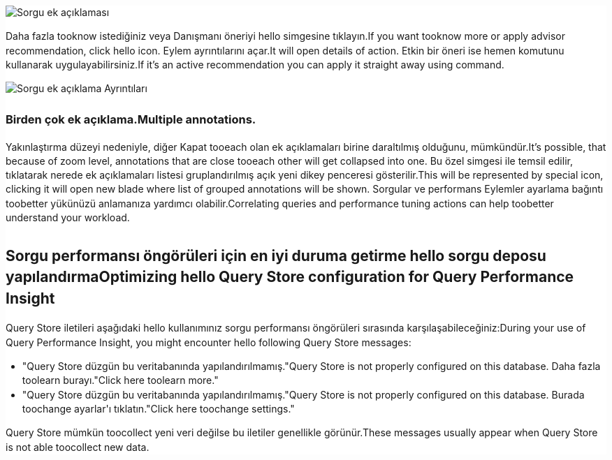 ![Sorgu ek açıklaması][6]

<span data-ttu-id="89954-193">Daha fazla tooknow istediğiniz veya Danışmanı öneriyi hello simgesine tıklayın.</span><span class="sxs-lookup"><span data-stu-id="89954-193">If you want tooknow more or apply advisor recommendation, click hello icon.</span></span> <span data-ttu-id="89954-194">Eylem ayrıntılarını açar.</span><span class="sxs-lookup"><span data-stu-id="89954-194">It will open details of action.</span></span> <span data-ttu-id="89954-195">Etkin bir öneri ise hemen komutunu kullanarak uygulayabilirsiniz.</span><span class="sxs-lookup"><span data-stu-id="89954-195">If it’s an active recommendation you can apply it straight away using command.</span></span>

![Sorgu ek açıklama Ayrıntıları][7]

### <a name="multiple-annotations"></a><span data-ttu-id="89954-197">Birden çok ek açıklama.</span><span class="sxs-lookup"><span data-stu-id="89954-197">Multiple annotations.</span></span>
<span data-ttu-id="89954-198">Yakınlaştırma düzeyi nedeniyle, diğer Kapat tooeach olan ek açıklamaları birine daraltılmış olduğunu, mümkündür.</span><span class="sxs-lookup"><span data-stu-id="89954-198">It’s possible, that because of zoom level, annotations that are close tooeach other will get collapsed into one.</span></span> <span data-ttu-id="89954-199">Bu özel simgesi ile temsil edilir, tıklatarak nerede ek açıklamaları listesi gruplandırılmış açık yeni dikey penceresi gösterilir.</span><span class="sxs-lookup"><span data-stu-id="89954-199">This will be represented by special icon, clicking it will open new blade where list of grouped annotations will be shown.</span></span>
<span data-ttu-id="89954-200">Sorgular ve performans Eylemler ayarlama bağıntı toobetter yükünüzü anlamanıza yardımcı olabilir.</span><span class="sxs-lookup"><span data-stu-id="89954-200">Correlating queries and performance tuning actions can help toobetter understand your workload.</span></span> 

## <a name="optimizing-hello-query-store-configuration-for-query-performance-insight"></a><span data-ttu-id="89954-201">Sorgu performansı öngörüleri için en iyi duruma getirme hello sorgu deposu yapılandırma</span><span class="sxs-lookup"><span data-stu-id="89954-201">Optimizing hello Query Store configuration for Query Performance Insight</span></span>
<span data-ttu-id="89954-202">Query Store iletileri aşağıdaki hello kullanımınız sorgu performansı öngörüleri sırasında karşılaşabileceğiniz:</span><span class="sxs-lookup"><span data-stu-id="89954-202">During your use of Query Performance Insight, you might encounter hello following Query Store messages:</span></span>

* <span data-ttu-id="89954-203">"Query Store düzgün bu veritabanında yapılandırılmamış.</span><span class="sxs-lookup"><span data-stu-id="89954-203">"Query Store is not properly configured on this database.</span></span> <span data-ttu-id="89954-204">Daha fazla toolearn burayı."</span><span class="sxs-lookup"><span data-stu-id="89954-204">Click here toolearn more."</span></span>
* <span data-ttu-id="89954-205">"Query Store düzgün bu veritabanında yapılandırılmamış.</span><span class="sxs-lookup"><span data-stu-id="89954-205">"Query Store is not properly configured on this database.</span></span> <span data-ttu-id="89954-206">Burada toochange ayarlar'ı tıklatın."</span><span class="sxs-lookup"><span data-stu-id="89954-206">Click here toochange settings."</span></span> 

<span data-ttu-id="89954-207">Query Store mümkün toocollect yeni veri değilse bu iletiler genellikle görünür.</span><span class="sxs-lookup"><span data-stu-id="89954-207">These messages usually appear when Query Store is not able toocollect new data.</span></span> 


[1]: ./media/sql-database-query-performance/tile.png
[2]: ./media/sql-database-query-performance/top-queries.png
[3]: ./media/sql-database-query-performance/query-details.png
[4]: ./media/sql-database-query-performance/top-duration.png
[5]: ./media/sql-database-query-performance/top-execution.png
[6]: ./media/sql-database-query-performance/annotation.png
[7]: ./media/sql-database-query-performance/annotation-details.png
[8]: ./media/sql-database-query-performance/qds-off.png
[9]: ./media/sql-database-query-performance/qds-button.png